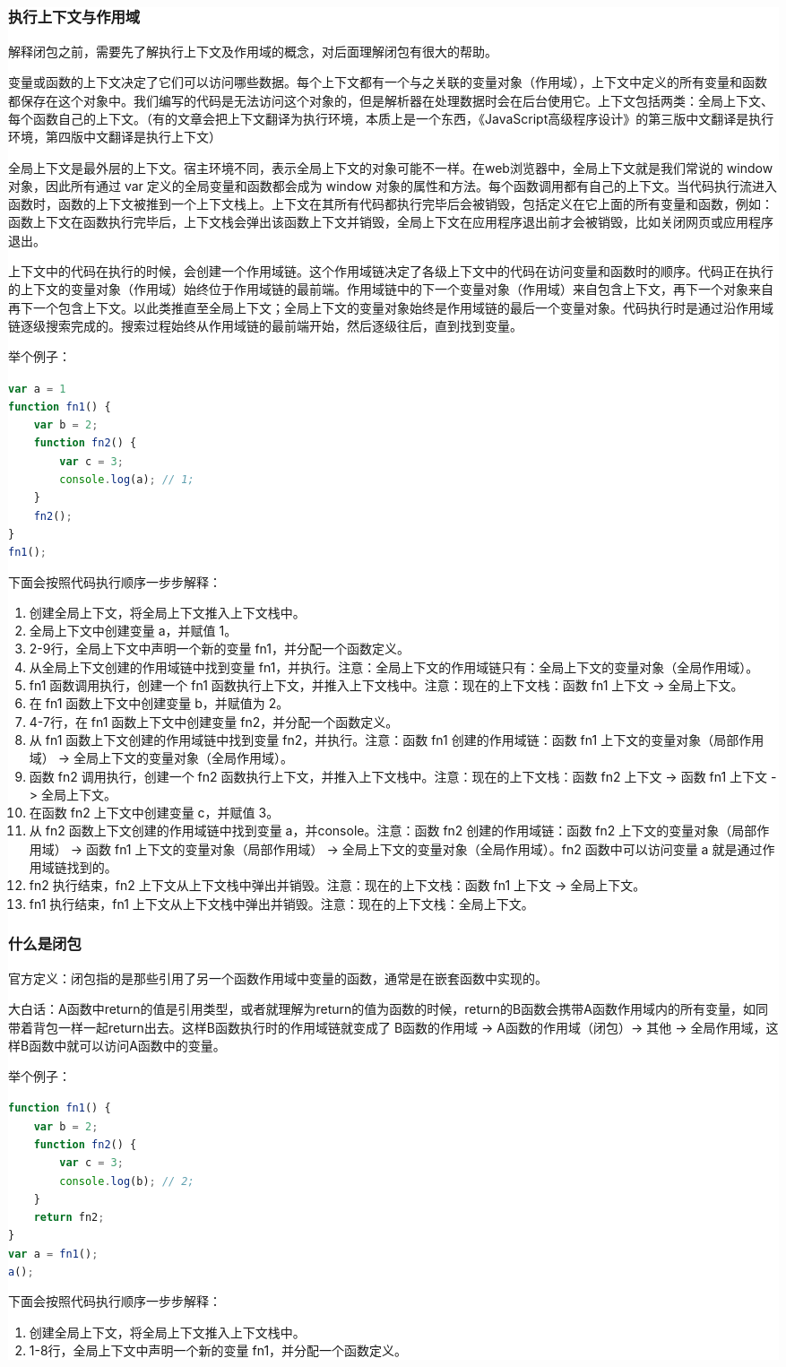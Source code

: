 ### 执行上下文与作用域
解释闭包之前，需要先了解执行上下文及作用域的概念，对后面理解闭包有很大的帮助。

变量或函数的上下文决定了它们可以访问哪些数据。每个上下文都有一个与之关联的变量对象（作用域），上下文中定义的所有变量和函数都保存在这个对象中。我们编写的代码是无法访问这个对象的，但是解析器在处理数据时会在后台使用它。上下文包括两类：全局上下文、每个函数自己的上下文。（有的文章会把上下文翻译为执行环境，本质上是一个东西，《JavaScript高级程序设计》的第三版中文翻译是执行环境，第四版中文翻译是执行上下文）

全局上下文是最外层的上下文。宿主环境不同，表示全局上下文的对象可能不一样。在web浏览器中，全局上下文就是我们常说的 window 对象，因此所有通过 var 定义的全局变量和函数都会成为 window 对象的属性和方法。每个函数调用都有自己的上下文。当代码执行流进入函数时，函数的上下文被推到一个上下文栈上。上下文在其所有代码都执行完毕后会被销毁，包括定义在它上面的所有变量和函数，例如：函数上下文在函数执行完毕后，上下文栈会弹出该函数上下文并销毁，全局上下文在应用程序退出前才会被销毁，比如关闭网页或应用程序退出。

上下文中的代码在执行的时候，会创建一个作用域链。这个作用域链决定了各级上下文中的代码在访问变量和函数时的顺序。代码正在执行的上下文的变量对象（作用域）始终位于作用域链的最前端。作用域链中的下一个变量对象（作用域）来自包含上下文，再下一个对象来自再下一个包含上下文。以此类推直至全局上下文；全局上下文的变量对象始终是作用域链的最后一个变量对象。代码执行时是通过沿作用域链逐级搜索完成的。搜索过程始终从作用域链的最前端开始，然后逐级往后，直到找到变量。

举个例子：
```js
var a = 1
function fn1() {
    var b = 2;
    function fn2() {
        var c = 3;
        console.log(a); // 1;
    }
    fn2();
}
fn1();
```
下面会按照代码执行顺序一步步解释：
1. 创建全局上下文，将全局上下文推入上下文栈中。
2. 全局上下文中创建变量 a，并赋值 1。
3. 2-9行，全局上下文中声明一个新的变量 fn1，并分配一个函数定义。
4. 从全局上下文创建的作用域链中找到变量 fn1，并执行。注意：全局上下文的作用域链只有：全局上下文的变量对象（全局作用域）。
5. fn1 函数调用执行，创建一个 fn1 函数执行上下文，并推入上下文栈中。注意：现在的上下文栈：函数 fn1 上下文 -> 全局上下文。
6. 在 fn1 函数上下文中创建变量 b，并赋值为 2。
7. 4-7行，在 fn1 函数上下文中创建变量 fn2，并分配一个函数定义。
8. 从 fn1 函数上下文创建的作用域链中找到变量 fn2，并执行。注意：函数 fn1 创建的作用域链：函数 fn1 上下文的变量对象（局部作用域） -> 全局上下文的变量对象（全局作用域）。
9. 函数 fn2 调用执行，创建一个 fn2 函数执行上下文，并推入上下文栈中。注意：现在的上下文栈：函数 fn2 上下文 -> 函数 fn1 上下文 -> 全局上下文。
10. 在函数 fn2 上下文中创建变量 c，并赋值 3。
11. 从 fn2 函数上下文创建的作用域链中找到变量 a，并console。注意：函数 fn2 创建的作用域链：函数 fn2 上下文的变量对象（局部作用域） -> 函数 fn1 上下文的变量对象（局部作用域） -> 全局上下文的变量对象（全局作用域）。fn2 函数中可以访问变量 a 就是通过作用域链找到的。
12. fn2 执行结束，fn2 上下文从上下文栈中弹出并销毁。注意：现在的上下文栈：函数 fn1 上下文 -> 全局上下文。
13. fn1 执行结束，fn1 上下文从上下文栈中弹出并销毁。注意：现在的上下文栈：全局上下文。

### 什么是闭包
官方定义：闭包指的是那些引用了另一个函数作用域中变量的函数，通常是在嵌套函数中实现的。

大白话：A函数中return的值是引用类型，或者就理解为return的值为函数的时候，return的B函数会携带A函数作用域内的所有变量，如同带着背包一样一起return出去。这样B函数执行时的作用域链就变成了 B函数的作用域 -> A函数的作用域（闭包）-> 其他 -> 全局作用域，这样B函数中就可以访问A函数中的变量。

举个例子：
```js
function fn1() {
    var b = 2;
    function fn2() {
        var c = 3;
        console.log(b); // 2;
    }
    return fn2;
}
var a = fn1();
a();
```
下面会按照代码执行顺序一步步解释：
1. 创建全局上下文，将全局上下文推入上下文栈中。
2. 1-8行，全局上下文中声明一个新的变量 fn1，并分配一个函数定义。